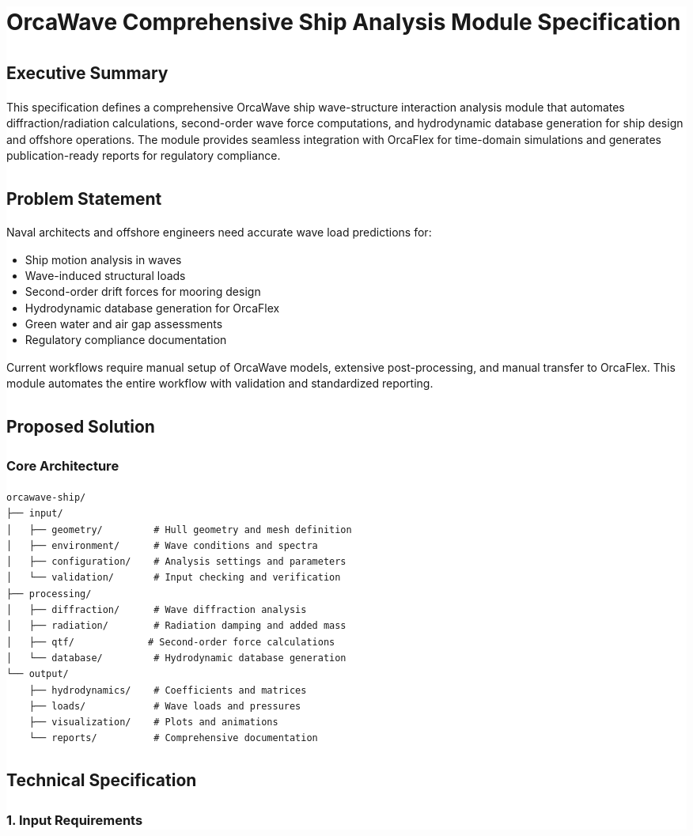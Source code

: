 # OrcaWave Comprehensive Ship Analysis Module Specification

## Executive Summary
This specification defines a comprehensive OrcaWave ship wave-structure interaction analysis module that automates diffraction/radiation calculations, second-order wave force computations, and hydrodynamic database generation for ship design and offshore operations. The module provides seamless integration with OrcaFlex for time-domain simulations and generates publication-ready reports for regulatory compliance.

## Problem Statement
Naval architects and offshore engineers need accurate wave load predictions for:
- Ship motion analysis in waves
- Wave-induced structural loads
- Second-order drift forces for mooring design
- Hydrodynamic database generation for OrcaFlex
- Green water and air gap assessments
- Regulatory compliance documentation

Current workflows require manual setup of OrcaWave models, extensive post-processing, and manual transfer to OrcaFlex. This module automates the entire workflow with validation and standardized reporting.

## Proposed Solution

### Core Architecture
```
orcawave-ship/
├── input/
│   ├── geometry/         # Hull geometry and mesh definition
│   ├── environment/      # Wave conditions and spectra
│   ├── configuration/    # Analysis settings and parameters
│   └── validation/       # Input checking and verification
├── processing/
│   ├── diffraction/      # Wave diffraction analysis
│   ├── radiation/        # Radiation damping and added mass
│   ├── qtf/             # Second-order force calculations
│   └── database/         # Hydrodynamic database generation
└── output/
    ├── hydrodynamics/    # Coefficients and matrices
    ├── loads/            # Wave loads and pressures
    ├── visualization/    # Plots and animations
    └── reports/          # Comprehensive documentation
```

## Technical Specification

### 1. Input Requirements
